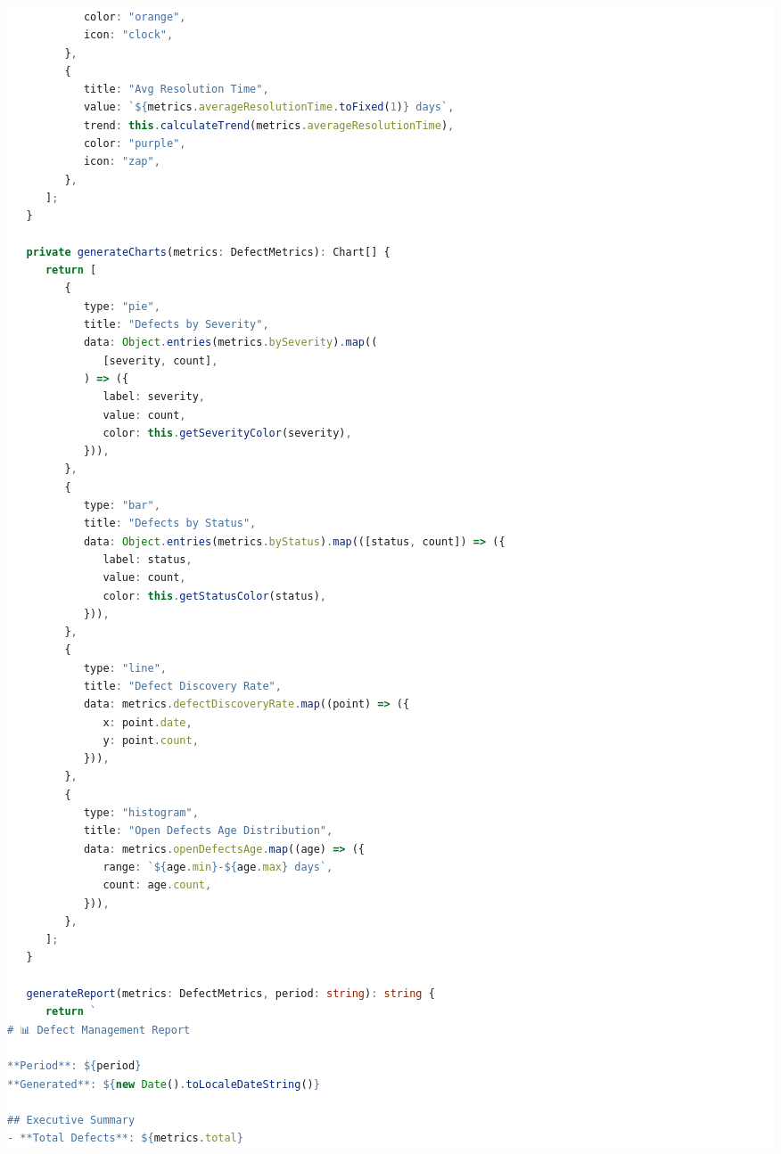 ```typescript
            color: "orange",
            icon: "clock",
         },
         {
            title: "Avg Resolution Time",
            value: `${metrics.averageResolutionTime.toFixed(1)} days`,
            trend: this.calculateTrend(metrics.averageResolutionTime),
            color: "purple",
            icon: "zap",
         },
      ];
   }

   private generateCharts(metrics: DefectMetrics): Chart[] {
      return [
         {
            type: "pie",
            title: "Defects by Severity",
            data: Object.entries(metrics.bySeverity).map((
               [severity, count],
            ) => ({
               label: severity,
               value: count,
               color: this.getSeverityColor(severity),
            })),
         },
         {
            type: "bar",
            title: "Defects by Status",
            data: Object.entries(metrics.byStatus).map(([status, count]) => ({
               label: status,
               value: count,
               color: this.getStatusColor(status),
            })),
         },
         {
            type: "line",
            title: "Defect Discovery Rate",
            data: metrics.defectDiscoveryRate.map((point) => ({
               x: point.date,
               y: point.count,
            })),
         },
         {
            type: "histogram",
            title: "Open Defects Age Distribution",
            data: metrics.openDefectsAge.map((age) => ({
               range: `${age.min}-${age.max} days`,
               count: age.count,
            })),
         },
      ];
   }

   generateReport(metrics: DefectMetrics, period: string): string {
      return `
# 📊 Defect Management Report

**Period**: ${period}
**Generated**: ${new Date().toLocaleDateString()}

## Executive Summary
- **Total Defects**: ${metrics.total}
```